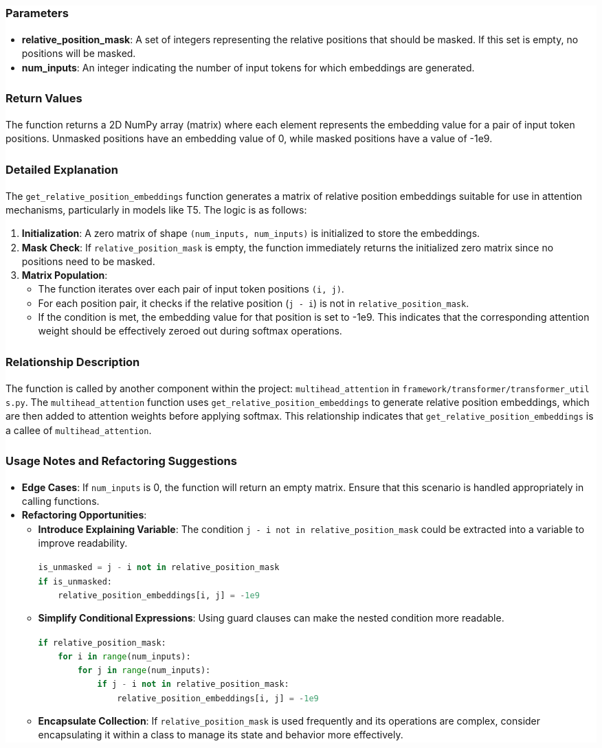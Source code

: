 ### Parameters

- **relative_position_mask**: A set of integers representing the relative positions that should be masked. If this set is empty, no positions will be masked.
- **num_inputs**: An integer indicating the number of input tokens for which embeddings are generated.

### Return Values

The function returns a 2D NumPy array (matrix) where each element represents the embedding value for a pair of input token positions. Unmasked positions have an embedding value of 0, while masked positions have a value of -1e9.

### Detailed Explanation

The `get_relative_position_embeddings` function generates a matrix of relative position embeddings suitable for use in attention mechanisms, particularly in models like T5. The logic is as follows:

1. **Initialization**: A zero matrix of shape `(num_inputs, num_inputs)` is initialized to store the embeddings.
2. **Mask Check**: If `relative_position_mask` is empty, the function immediately returns the initialized zero matrix since no positions need to be masked.
3. **Matrix Population**:
   - The function iterates over each pair of input token positions `(i, j)`.
   - For each position pair, it checks if the relative position (`j - i`) is not in `relative_position_mask`.
   - If the condition is met, the embedding value for that position is set to -1e9. This indicates that the corresponding attention weight should be effectively zeroed out during softmax operations.

### Relationship Description

The function is called by another component within the project: `multihead_attention` in `framework/transformer/transformer_utils.py`. The `multihead_attention` function uses `get_relative_position_embeddings` to generate relative position embeddings, which are then added to attention weights before applying softmax. This relationship indicates that `get_relative_position_embeddings` is a callee of `multihead_attention`.

### Usage Notes and Refactoring Suggestions

- **Edge Cases**: If `num_inputs` is 0, the function will return an empty matrix. Ensure that this scenario is handled appropriately in calling functions.
- **Refactoring Opportunities**:
  - **Introduce Explaining Variable**: The condition `j - i not in relative_position_mask` could be extracted into a variable to improve readability.
    ```python
    is_unmasked = j - i not in relative_position_mask
    if is_unmasked:
        relative_position_embeddings[i, j] = -1e9
    ```
  - **Simplify Conditional Expressions**: Using guard clauses can make the nested condition more readable.
    ```python
    if relative_position_mask:
        for i in range(num_inputs):
            for j in range(num_inputs):
                if j - i not in relative_position_mask:
                    relative_position_embeddings[i, j] = -1e9
    ```
  - **Encapsulate Collection**: If `relative_position_mask` is used frequently and its operations are complex, consider encapsulating it within a class to manage its state and behavior more effectively.

